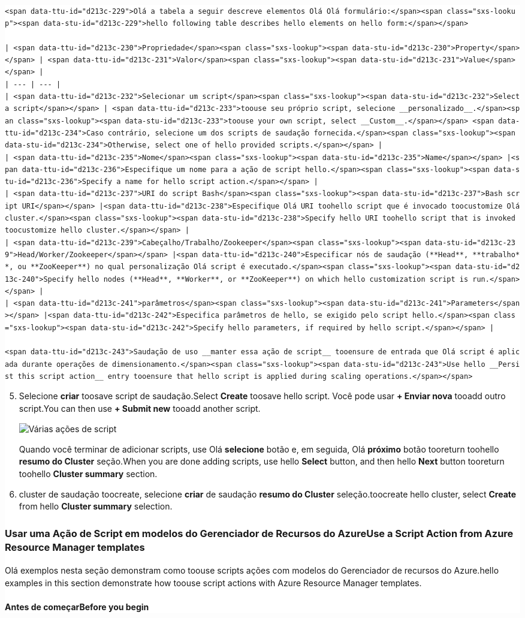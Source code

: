     <span data-ttu-id="d213c-229">Olá a tabela a seguir descreve elementos Olá Olá formulário:</span><span class="sxs-lookup"><span data-stu-id="d213c-229">hello following table describes hello elements on hello form:</span></span>

    | <span data-ttu-id="d213c-230">Propriedade</span><span class="sxs-lookup"><span data-stu-id="d213c-230">Property</span></span> | <span data-ttu-id="d213c-231">Valor</span><span class="sxs-lookup"><span data-stu-id="d213c-231">Value</span></span> |
    | --- | --- |
    | <span data-ttu-id="d213c-232">Selecionar um script</span><span class="sxs-lookup"><span data-stu-id="d213c-232">Select a script</span></span> | <span data-ttu-id="d213c-233">toouse seu próprio script, selecione __personalizado__.</span><span class="sxs-lookup"><span data-stu-id="d213c-233">toouse your own script, select __Custom__.</span></span> <span data-ttu-id="d213c-234">Caso contrário, selecione um dos scripts de saudação fornecida.</span><span class="sxs-lookup"><span data-stu-id="d213c-234">Otherwise, select one of hello provided scripts.</span></span> |
    | <span data-ttu-id="d213c-235">Nome</span><span class="sxs-lookup"><span data-stu-id="d213c-235">Name</span></span> |<span data-ttu-id="d213c-236">Especifique um nome para a ação de script hello.</span><span class="sxs-lookup"><span data-stu-id="d213c-236">Specify a name for hello script action.</span></span> |
    | <span data-ttu-id="d213c-237">URI do script Bash</span><span class="sxs-lookup"><span data-stu-id="d213c-237">Bash script URI</span></span> |<span data-ttu-id="d213c-238">Especifique Olá URI toohello script que é invocado toocustomize Olá cluster.</span><span class="sxs-lookup"><span data-stu-id="d213c-238">Specify hello URI toohello script that is invoked toocustomize hello cluster.</span></span> |
    | <span data-ttu-id="d213c-239">Cabeçalho/Trabalho/Zookeeper</span><span class="sxs-lookup"><span data-stu-id="d213c-239">Head/Worker/Zookeeper</span></span> |<span data-ttu-id="d213c-240">Especificar nós de saudação (**Head**, **trabalho**, ou **ZooKeeper**) no qual personalização Olá script é executado.</span><span class="sxs-lookup"><span data-stu-id="d213c-240">Specify hello nodes (**Head**, **Worker**, or **ZooKeeper**) on which hello customization script is run.</span></span> |
    | <span data-ttu-id="d213c-241">parâmetros</span><span class="sxs-lookup"><span data-stu-id="d213c-241">Parameters</span></span> |<span data-ttu-id="d213c-242">Especifica parâmetros de hello, se exigido pelo script hello.</span><span class="sxs-lookup"><span data-stu-id="d213c-242">Specify hello parameters, if required by hello script.</span></span> |

    <span data-ttu-id="d213c-243">Saudação de uso __manter essa ação de script__ tooensure de entrada que Olá script é aplicada durante operações de dimensionamento.</span><span class="sxs-lookup"><span data-stu-id="d213c-243">Use hello __Persist this script action__ entry tooensure that hello script is applied during scaling operations.</span></span>

5. <span data-ttu-id="d213c-244">Selecione __criar__ toosave script de saudação.</span><span class="sxs-lookup"><span data-stu-id="d213c-244">Select __Create__ toosave hello script.</span></span> <span data-ttu-id="d213c-245">Você pode usar __+ Enviar nova__ tooadd outro script.</span><span class="sxs-lookup"><span data-stu-id="d213c-245">You can then use __+ Submit new__ tooadd another script.</span></span>

    ![Várias ações de script](./media/hdinsight-hadoop-customize-cluster-linux/multiple-scripts.png)

    <span data-ttu-id="d213c-247">Quando você terminar de adicionar scripts, use Olá __selecione__ botão e, em seguida, Olá __próximo__ botão tooreturn toohello __resumo do Cluster__ seção.</span><span class="sxs-lookup"><span data-stu-id="d213c-247">When you are done adding scripts, use hello __Select__ button, and then hello __Next__ button tooreturn toohello __Cluster summary__ section.</span></span>

3. <span data-ttu-id="d213c-248">cluster de saudação toocreate, selecione __criar__ de saudação __resumo do Cluster__ seleção.</span><span class="sxs-lookup"><span data-stu-id="d213c-248">toocreate hello cluster, select __Create__ from hello __Cluster summary__ selection.</span></span>

### <a name="use-a-script-action-from-azure-resource-manager-templates"></a><span data-ttu-id="d213c-249">Usar uma Ação de Script em modelos do Gerenciador de Recursos do Azure</span><span class="sxs-lookup"><span data-stu-id="d213c-249">Use a Script Action from Azure Resource Manager templates</span></span>

<span data-ttu-id="d213c-250">Olá exemplos nesta seção demonstram como toouse scripts ações com modelos do Gerenciador de recursos do Azure.</span><span class="sxs-lookup"><span data-stu-id="d213c-250">hello examples in this section demonstrate how toouse script actions with Azure Resource Manager templates.</span></span>

#### <a name="before-you-begin"></a><span data-ttu-id="d213c-251">Antes de começar</span><span class="sxs-lookup"><span data-stu-id="d213c-251">Before you begin</span></span>
